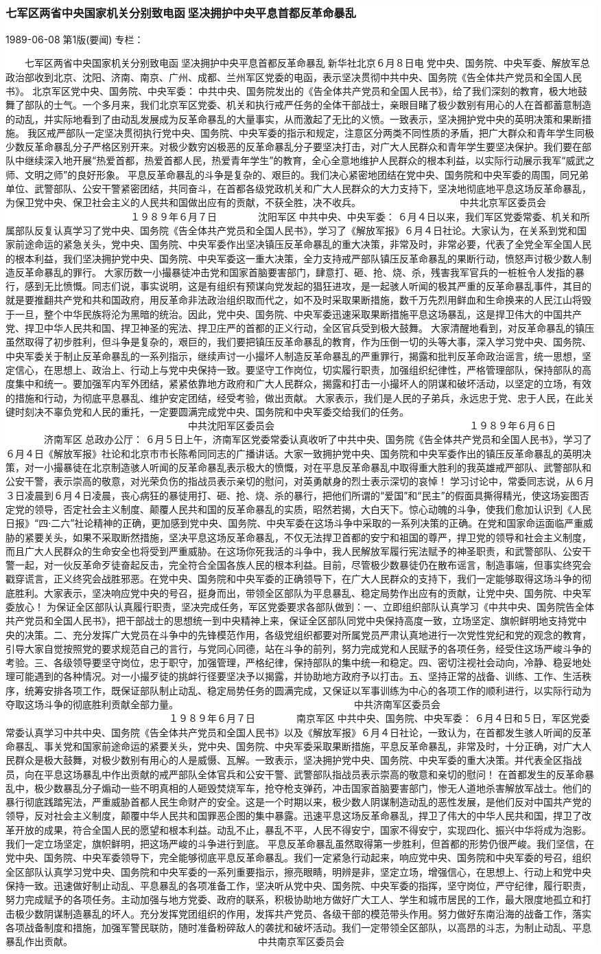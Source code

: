 ### 七军区两省中央国家机关分别致电函  坚决拥护中央平息首都反革命暴乱

1989-06-08
第1版(要闻)
专栏：

　　七军区两省中央国家机关分别致电函
    坚决拥护中央平息首都反革命暴乱
    新华社北京６月８日电  党中央、国务院、中央军委、解放军总政治部收到北京、沈阳、济南、南京、广州、成都、兰州军区党委的电函，表示坚决贯彻中共中央、国务院《告全体共产党员和全国人民书》。
    北京军区党中央、国务院、中央军委：
    中共中央、国务院发出的《告全体共产党员和全国人民书》，给了我们深刻的教育，极大地鼓舞了部队的士气。一个多月来，我们北京军区党委、机关和执行戒严任务的全体干部战士，亲眼目睹了极少数别有用心的人在首都蓄意制造的动乱，并实际地看到了由动乱发展成为反革命暴乱的大量事实，从而激起了无比的义愤。一致表示，坚决拥护党中央的英明决策和果断措施。
    我区戒严部队一定坚决贯彻执行党中央、国务院、中央军委的指示和规定，注意区分两类不同性质的矛盾，把广大群众和青年学生同极少数反革命暴乱分子严格区别开来。对极少数穷凶极恶的反革命暴乱分子要坚决打击，对广大人民群众和青年学生要坚决保护。我们要在部队中继续深入地开展“热爱首都，热爱首都人民，热爱青年学生”的教育，全心全意地维护人民群众的根本利益，以实际行动展示我军“威武之师、文明之师”的良好形象。
    平息反革命暴乱的斗争是复杂的、艰巨的。我们决心紧密地团结在党中央、国务院和中央军委的周围，同兄弟单位、武警部队、公安干警紧密团结，共同奋斗，在首都各级党政机关和广大人民群众的大力支持下，坚决地彻底地平息这场反革命暴乱，为保卫党中央、保卫社会主义的人民共和国做出应有的贡献，不获全胜，决不收兵。
    　　　　　　　　　　中共北京军区委员会
    　　　　　　　　　　　　　１９８９年６月７日
    　　　　沈阳军区
    中共中央、中央军委：
    ６月４日以来，我们军区党委常委、机关和所属部队反复认真学习了党中央、国务院《告全体共产党员和全国人民书》，学习了《解放军报》６月４日社论。大家认为，在关系到党和国家前途命运的紧急关头，党中央、国务院、中央军委作出坚决镇压反革命暴乱的重大决策，非常及时，非常必要，代表了全党全军全国人民的根本利益，我们坚决拥护党中央、国务院、中央军委这一重大决策，全力支持戒严部队镇压反革命暴乱的果断行动，愤怒声讨极少数人制造反革命暴乱的罪行。
    大家历数一小撮暴徒冲击党和国家首脑要害部门，肆意打、砸、抢、烧、杀，残害我军官兵的一桩桩令人发指的暴行，感到无比愤慨。同志们说，事实说明，这是有组织有预谋向党发起的猖狂进攻，是一起骇人听闻的极其严重的反革命暴乱事件，其目的就是要推翻共产党和共和国政府，用反革命非法政治组织取而代之，如不及时采取果断措施，数千万先烈用鲜血和生命换来的人民江山将毁于一旦，整个中华民族将沦为黑暗的统治。因此，党中央、国务院、中央军委迅速采取果断措施平息这场暴乱，这是捍卫伟大的中国共产党、捍卫中华人民共和国、捍卫神圣的宪法、捍卫庄严的首都的正义行动，全区官兵受到极大鼓舞。
    大家清醒地看到，对反革命暴乱的镇压虽然取得了初步胜利，但斗争是复杂的，艰巨的，我们要把镇压反革命暴乱的教育，作为压倒一切的头等大事，深入学习党中央、国务院、中央军委关于制止反革命暴乱的一系列指示，继续声讨一小撮坏人制造反革命暴乱的严重罪行，揭露和批判反革命政治谣言，统一思想，坚定信心，在思想上、政治上、行动上与党中央保持一致。要坚守工作岗位，切实履行职责，加强组织纪律性，严格管理部队，保持部队的高度集中和统一。要加强军内军外团结，紧紧依靠地方政府和广大人民群众，揭露和打击一小撮坏人的阴谋和破坏活动，以坚定的立场，有效的措施和行动，为彻底平息暴乱、维护安定团结，经受考验，做出贡献。
    大家表示，我们是人民的子弟兵，永远忠于党、忠于人民，在此关键时刻决不辜负党和人民的重托，一定要圆满完成党中央、国务院和中央军委交给我们的任务。
    　　　　　　　　　　　　　　　　　　　中共沈阳军区委员会
  　　　　　　　　　　　　　　　　　　　　１９８９年６月６日
   　　　　济南军区
    总政办公厅：
    ６月５日上午，济南军区党委常委认真收听了中共中央、国务院《告全体共产党员和全国人民书》，学习了６月４日《解放军报》社论和北京市市长陈希同同志的广播讲话。大家一致拥护党中央、国务院和中央军委作出的镇压反革命暴乱的英明决策，对一小撮暴徒在北京制造骇人听闻的反革命暴乱表示极大的愤慨，对在平息反革命暴乱中取得重大胜利的我英雄戒严部队、武警部队和公安干警，表示崇高的敬意，对光荣负伤的指战员表示亲切的慰问，对英勇献身的烈士表示深切的哀悼！
    学习讨论中，常委同志说，从６月３日凌晨到６月４日凌晨，丧心病狂的暴徒用打、砸、抢、烧、杀的暴行，把他们所谓的“爱国”和“民主”的假面具撕得精光，使这场妄图否定党的领导，否定社会主义制度、颠覆人民共和国的反革命暴乱的实质，昭然若揭，大白天下。惊心动魄的斗争，使我们愈加认识到《人民日报》“四·二六”社论精神的正确，更加感到党中央、国务院、中央军委在这场斗争中采取的一系列决策的正确。在党和国家命运面临严重威胁的紧要关头，如果不采取断然措施，坚决平息这场反革命暴乱，不仅无法捍卫首都的安宁和祖国的尊严，捍卫党的领导和社会主义制度，而且广大人民群众的生命安全也将受到严重威胁。在这场你死我活的斗争中，我人民解放军履行宪法赋予的神圣职责，和武警部队、公安干警一起，对一伙反革命歹徒奋起反击，完全符合全国各族人民的根本利益。目前，尽管极少数暴徒仍在散布谣言，制造事端，但事实终究会戳穿谎言，正义终究会战胜邪恶。在党中央、国务院和中央军委的正确领导下，在广大人民群众的支持下，我们一定能够取得这场斗争的彻底胜利。大家表示，坚决响应党中央的号召，挺身而出，带领全区部队为平息暴乱、稳定局势作出应有的贡献，让党中央、国务院、中央军委放心！
    为保证全区部队认真履行职责，坚决完成任务，军区党委要求各部队做到：一、立即组织部队认真学习《中共中央、国务院告全体共产党员和全国人民书》，把干部战士的思想统一到中央精神上来，保证全区部队同党中央保持高度一致，立场坚定、旗帜鲜明地支持党中央的决策。二、充分发挥广大党员在斗争中的先锋模范作用，各级党组织都要对所属党员严肃认真地进行一次党性党纪和党的观念的教育，引导大家自觉按照党的要求规范自己的言行，与党同心同德，站在斗争的前列，努力完成党和人民赋予的各项任务，经受住这场严峻斗争的考验。三、各级领导要坚守岗位，忠于职守，加强管理，严格纪律，保持部队的集中统一和稳定。四、密切注视社会动向，冷静、稳妥地处理可能遇到的各种情况。对一小撮歹徒的挑衅行径要坚决予以揭露，并协助地方政府予以打击。五、坚持正常的战备、训练、工作、生活秩序，统筹安排各项工作，既保证部队制止动乱、稳定局势任务的圆满完成，又保证以军事训练为中心的各项工作的顺利进行，以实际行动为夺取这场斗争的彻底胜利贡献全部力量。
    　　　　　　　　　　　　　　　　　　中共济南军区委员会
    　　　　　　　　　　　　　　　　　１９８９年６月７日
    　　　　南京军区
    中共中央、国务院、中央军委：
    ６月４日和５日，军区党委常委认真学习中共中央、国务院《告全体共产党员和全国人民书》以及《解放军报》６月４日社论，一致认为，在首都发生骇人听闻的反革命暴乱、事关党和国家前途命运的紧要关头，党中央、国务院、中央军委采取果断措施，平息反革命暴乱，非常及时，十分正确，对广大人民群众是极大鼓舞，对极少数别有用心的人是威慑、瓦解。一致表示，坚决拥护党中央、国务院、中央军委的重大决策。并代表全区指战员，向在平息这场暴乱中作出贡献的戒严部队全体官兵和公安干警、武警部队指战员表示崇高的敬意和亲切的慰问！
    在首都发生的反革命暴乱中，极少数暴乱分子煽动一些不明真相的人砸毁焚烧军车，抢夺枪支弹药，冲击国家首脑要害部门，惨无人道地杀害解放军战士。他们的暴行彻底践踏宪法，严重威胁首都人民生命财产的安全。这是一个时期以来，极少数人阴谋制造动乱的恶性发展，是他们反对中国共产党的领导，反对社会主义制度，颠覆中华人民共和国罪恶企图的集中暴露。迅速平息这场反革命暴乱，捍卫了伟大的中华人民共和国，捍卫了改革开放的成果，符合全国人民的愿望和根本利益。动乱不止，暴乱不平，人民不得安宁，国家不得安宁，实现四化、振兴中华将成为泡影。我们一定立场坚定，旗帜鲜明，把这场严峻的斗争进行到底。
    平息反革命暴乱虽然取得第一步胜利，但首都的形势仍很严峻。我们坚信，在党中央、国务院、中央军委领导下，完全能够彻底平息反革命暴乱。我们一定紧急行动起来，响应党中央、国务院和中央军委的号召，组织全区部队认真学习党中央、国务院和中央军委的一系列重要指示，擦亮眼睛，明辨是非，坚定立场，增强信心，在思想上、行动上和党中央保持一致。迅速做好制止动乱、平息暴乱的各项准备工作，坚决听从党中央、国务院、中央军委的指挥，坚守岗位，严守纪律，履行职责，努力完成赋予的各项任务。主动加强与地方党委、政府的联系，积极协助地方做好广大工人、学生和城市居民的工作，最大限度地孤立和打击极少数阴谋制造暴乱的坏人。充分发挥党团组织的作用，发挥共产党员、各级干部的模范带头作用。努力做好东南沿海的战备工作，落实各项战备制度和措施，加强军警民联防，随时准备粉碎敌人的袭扰和破坏活动。我们一定带领全区部队，以高昂的斗志，为制止动乱、平息暴乱作出贡献。
    　　　　　　　　　　　　　　　　　　　中共南京军区委员会